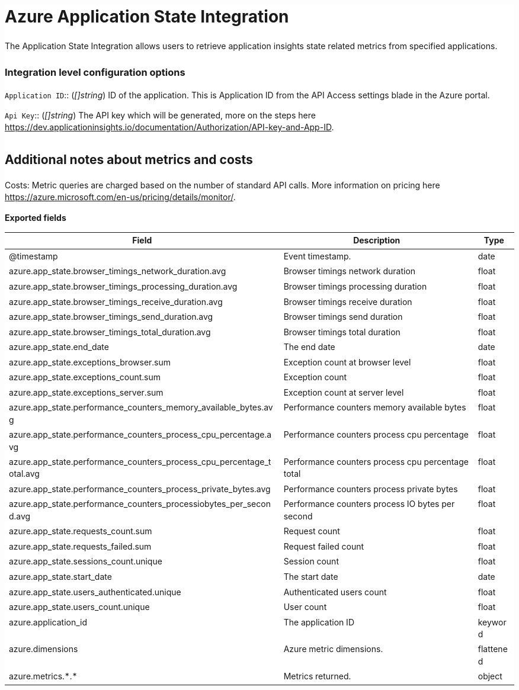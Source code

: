 # Azure Application State Integration

The Application State Integration allows users to retrieve application insights state related metrics from specified applications.

### Integration level configuration options

`Application ID`:: (_[]string_) ID of the application. This is Application ID from the API Access settings blade in the Azure portal.

`Api Key`:: (_[]string_) The API key which will be generated, more on the steps here https://dev.applicationinsights.io/documentation/Authorization/API-key-and-App-ID.


## Additional notes about metrics and costs

Costs: Metric queries are charged based on the number of standard API calls. More information on pricing here https://azure.microsoft.com/en-us/pricing/details/monitor/.

**Exported fields**

| Field | Description | Type |
|---|---|---|
| @timestamp | Event timestamp. | date |
| azure.app_state.browser_timings_network_duration.avg | Browser timings network duration | float |
| azure.app_state.browser_timings_processing_duration.avg | Browser timings processing duration | float |
| azure.app_state.browser_timings_receive_duration.avg | Browser timings receive duration | float |
| azure.app_state.browser_timings_send_duration.avg | Browser timings send duration | float |
| azure.app_state.browser_timings_total_duration.avg | Browser timings total duration | float |
| azure.app_state.end_date | The end date | date |
| azure.app_state.exceptions_browser.sum | Exception count at browser level | float |
| azure.app_state.exceptions_count.sum | Exception count | float |
| azure.app_state.exceptions_server.sum | Exception count at server level | float |
| azure.app_state.performance_counters_memory_available_bytes.avg | Performance counters memory available bytes | float |
| azure.app_state.performance_counters_process_cpu_percentage.avg | Performance counters process cpu percentage | float |
| azure.app_state.performance_counters_process_cpu_percentage_total.avg | Performance counters process cpu percentage total | float |
| azure.app_state.performance_counters_process_private_bytes.avg | Performance counters process private bytes | float |
| azure.app_state.performance_counters_processiobytes_per_second.avg | Performance counters process IO bytes per second | float |
| azure.app_state.requests_count.sum | Request count | float |
| azure.app_state.requests_failed.sum | Request failed count | float |
| azure.app_state.sessions_count.unique | Session count | float |
| azure.app_state.start_date | The start date | date |
| azure.app_state.users_authenticated.unique | Authenticated users count | float |
| azure.app_state.users_count.unique | User count | float |
| azure.application_id | The application ID | keyword |
| azure.dimensions | Azure metric dimensions. | flattened |
| azure.metrics.\*.\* | Metrics returned. | object |